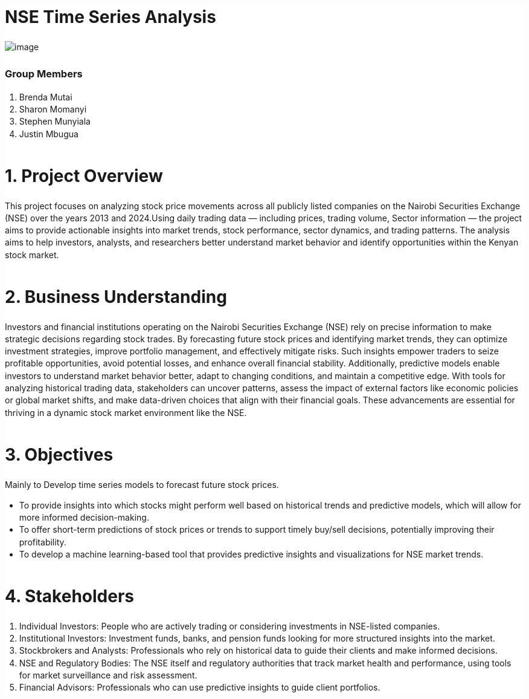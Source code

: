 # NSE Time Series Analysis
  ![image](https://github.com/user-attachments/assets/9090973b-4519-4557-8ffe-e6a6c0f3e3b4)

### Group Members
1. Brenda Mutai
2. Sharon Momanyi
3. Stephen Munyiala
4. Justin Mbugua
   
# 1. Project Overview

This project focuses on analyzing stock price movements across all publicly listed companies on the Nairobi Securities Exchange (NSE) over the years 2013 and 2024.Using daily trading data — including prices, trading volume, Sector information — the project aims to provide actionable insights into market trends, stock performance, sector dynamics, and trading patterns. The analysis aims to help investors, analysts, and researchers better understand market behavior and identify opportunities within the Kenyan stock market.

# 2. Business Understanding
Investors and financial institutions operating on the Nairobi Securities Exchange (NSE) rely on precise information to make strategic decisions regarding stock trades. By forecasting future stock prices and identifying market trends, they can optimize investment strategies, improve portfolio management, and effectively mitigate risks. Such insights empower traders to seize profitable opportunities, avoid potential losses, and enhance overall financial stability.
Additionally, predictive models enable investors to understand market behavior better, adapt to changing conditions, and maintain a competitive edge. With tools for analyzing historical trading data, stakeholders can uncover patterns, assess the impact of external factors like economic policies or global market shifts, and make data-driven choices that align with their financial goals. These advancements are essential for thriving in a dynamic stock market environment like the NSE.

# 3. Objectives
Mainly to Develop time series models to forecast future stock prices.
- To provide insights into which stocks might perform well based on historical trends and predictive models, which will allow for more informed decision-making.
- To offer short-term predictions of stock prices or trends to support timely buy/sell decisions, potentially improving their profitability.
- To develop a machine learning-based tool that provides predictive insights and visualizations for NSE market trends.

# 4. Stakeholders
1. Individual Investors: People who are actively trading or considering investments in NSE-listed companies.
2. Institutional Investors: Investment funds, banks, and pension funds looking for more structured insights into the market.
3. Stockbrokers and Analysts: Professionals who rely on historical data to guide their clients and make informed decisions.
4. NSE and Regulatory Bodies: The NSE itself and regulatory authorities that track market health and performance, using tools for market surveillance and risk assessment.
5. Financial Advisors: Professionals who can use predictive insights to guide client portfolios.
